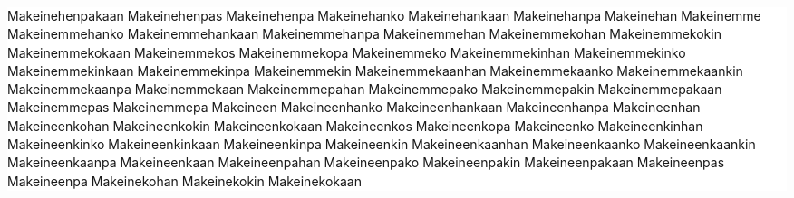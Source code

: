 Makeinehenpakaan
Makeinehenpas
Makeinehenpa
Makeinehanko
Makeinehankaan
Makeinehanpa
Makeinehan
Makeinemme
Makeinemmehanko
Makeinemmehankaan
Makeinemmehanpa
Makeinemmehan
Makeinemmekohan
Makeinemmekokin
Makeinemmekokaan
Makeinemmekos
Makeinemmekopa
Makeinemmeko
Makeinemmekinhan
Makeinemmekinko
Makeinemmekinkaan
Makeinemmekinpa
Makeinemmekin
Makeinemmekaanhan
Makeinemmekaanko
Makeinemmekaankin
Makeinemmekaanpa
Makeinemmekaan
Makeinemmepahan
Makeinemmepako
Makeinemmepakin
Makeinemmepakaan
Makeinemmepas
Makeinemmepa
Makeineen
Makeineenhanko
Makeineenhankaan
Makeineenhanpa
Makeineenhan
Makeineenkohan
Makeineenkokin
Makeineenkokaan
Makeineenkos
Makeineenkopa
Makeineenko
Makeineenkinhan
Makeineenkinko
Makeineenkinkaan
Makeineenkinpa
Makeineenkin
Makeineenkaanhan
Makeineenkaanko
Makeineenkaankin
Makeineenkaanpa
Makeineenkaan
Makeineenpahan
Makeineenpako
Makeineenpakin
Makeineenpakaan
Makeineenpas
Makeineenpa
Makeinekohan
Makeinekokin
Makeinekokaan